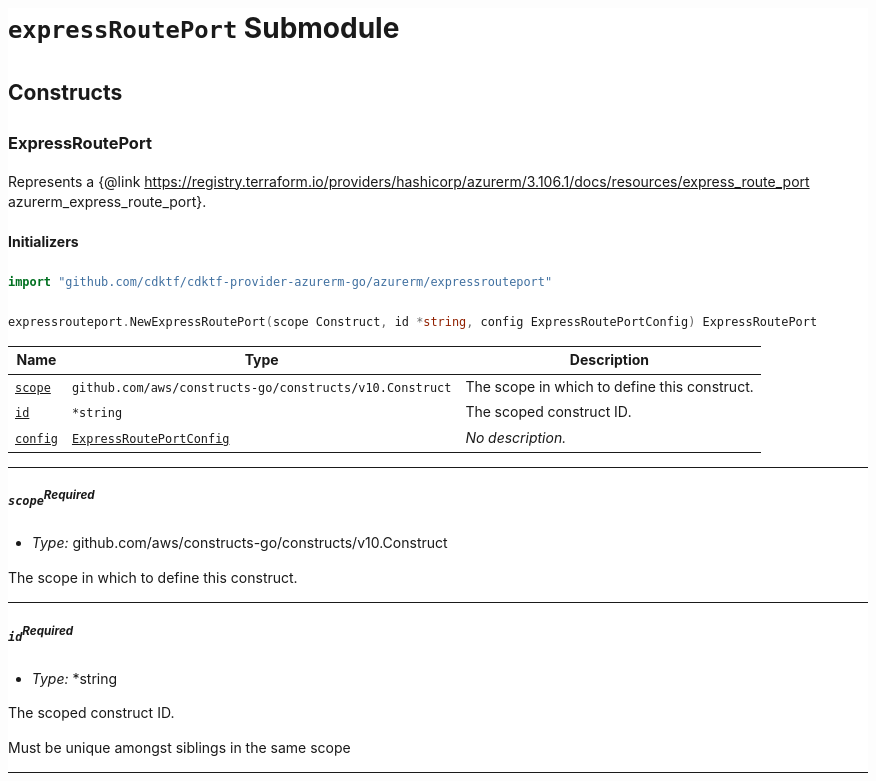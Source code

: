 # `expressRoutePort` Submodule <a name="`expressRoutePort` Submodule" id="@cdktf/provider-azurerm.expressRoutePort"></a>

## Constructs <a name="Constructs" id="Constructs"></a>

### ExpressRoutePort <a name="ExpressRoutePort" id="@cdktf/provider-azurerm.expressRoutePort.ExpressRoutePort"></a>

Represents a {@link https://registry.terraform.io/providers/hashicorp/azurerm/3.106.1/docs/resources/express_route_port azurerm_express_route_port}.

#### Initializers <a name="Initializers" id="@cdktf/provider-azurerm.expressRoutePort.ExpressRoutePort.Initializer"></a>

```go
import "github.com/cdktf/cdktf-provider-azurerm-go/azurerm/expressrouteport"

expressrouteport.NewExpressRoutePort(scope Construct, id *string, config ExpressRoutePortConfig) ExpressRoutePort
```

| **Name** | **Type** | **Description** |
| --- | --- | --- |
| <code><a href="#@cdktf/provider-azurerm.expressRoutePort.ExpressRoutePort.Initializer.parameter.scope">scope</a></code> | <code>github.com/aws/constructs-go/constructs/v10.Construct</code> | The scope in which to define this construct. |
| <code><a href="#@cdktf/provider-azurerm.expressRoutePort.ExpressRoutePort.Initializer.parameter.id">id</a></code> | <code>*string</code> | The scoped construct ID. |
| <code><a href="#@cdktf/provider-azurerm.expressRoutePort.ExpressRoutePort.Initializer.parameter.config">config</a></code> | <code><a href="#@cdktf/provider-azurerm.expressRoutePort.ExpressRoutePortConfig">ExpressRoutePortConfig</a></code> | *No description.* |

---

##### `scope`<sup>Required</sup> <a name="scope" id="@cdktf/provider-azurerm.expressRoutePort.ExpressRoutePort.Initializer.parameter.scope"></a>

- *Type:* github.com/aws/constructs-go/constructs/v10.Construct

The scope in which to define this construct.

---

##### `id`<sup>Required</sup> <a name="id" id="@cdktf/provider-azurerm.expressRoutePort.ExpressRoutePort.Initializer.parameter.id"></a>

- *Type:* *string

The scoped construct ID.

Must be unique amongst siblings in the same scope

---
